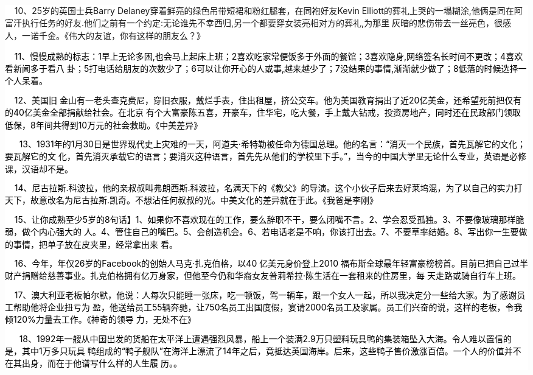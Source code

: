  &nbsp; &nbsp; 10、25岁的英国士兵Barry Delaney穿着鲜亮的绿色吊带短裙和粉红腿套，在同袍好友Kevin 
Elliott的葬礼上哭的一塌糊涂,他俩是同在阿富汗执行任务的好友.他们之前有一个约定:无论谁先不幸西归,另一个都要穿女装亮相对方的葬礼,为那里
灰暗的悲伤带去一丝亮色，很感人，一诺千金。《伟大的友谊，你有这样的朋友么？》</span></span>
</p>
<p style="margin-top:0px;margin-bottom:0.8em;padding-top:0px;padding-right:0px;padding-bottom:0px;padding-left:0px;">
	<span style="color:#333333;"><span style="line-height:19px;font-size:14px;color:#000000;">&nbsp;
 &nbsp; 
11、慢慢成熟的标志：1早上无论多困,也会马上起床上班；2喜欢吃家常便饭多于外面的餐馆；3喜欢隐身,网络签名长时间不更改；4喜欢看新闻多于看八
卦；5打电话给朋友的次数少了；6可以让你开心的人或事,越来越少了；7没结果的事情,渐渐就少做了；8低落的时候选择一个人呆着。</span></span>
</p>
<p style="margin-top:0px;margin-bottom:0.8em;padding-top:0px;padding-right:0px;padding-bottom:0px;padding-left:0px;">
	<span style="color:#333333;"><span style="line-height:19px;font-size:14px;color:#000000;">&nbsp; &nbsp; 12、美国旧
金山有一老头查克费尼，穿旧衣服，戴烂手表，住出租屋，挤公交车。他为美国教育捐出了近20亿美金，还希望死前把仅有的40亿美金全部捐献给社会。在北京
有个大富豪陈五喜，开豪车，住华宅，吃大餐，手上戴大钻戒，投资房地产，同时还在民政部门领取低保，8年间共得到10万元的社会救助。《中美差异》</span></span>
</p>
<p style="margin-top:0px;margin-bottom:0.8em;padding-top:0px;padding-right:0px;padding-bottom:0px;padding-left:0px;">
	<span style="color:#333333;"><span style="line-height:19px;font-size:14px;color:#000000;">&nbsp;
 &nbsp; &nbsp; 
13、1931年的1月30日是世界现代史上灾难的一天，阿道夫·希特勒被任命为德国总理。他的名言：“消灭一个民族，首先瓦解它的文化；要瓦解它的文
化，首先消灭承载它的语言；要消灭这种语言，首先先从他们的学校里下手。”，当今的中国大学里无论什么专业，英语是必修课，汉语却不是。</span></span>
</p>
<p style="margin-top:0px;margin-bottom:0.8em;padding-top:0px;padding-right:0px;padding-bottom:0px;padding-left:0px;">
	<span style="color:#333333;"><span style="line-height:19px;font-size:14px;color:#000000;">&nbsp; &nbsp; 14、尼古拉斯.科波拉，他的亲叔叔叫弗朗西斯.科波拉，名满天下的《教父》的导演。这个小伙子后来去好莱坞混，为了以自己的实力打天下，故意改名为尼古拉斯.凯奇。不想沾任何叔叔的光。中美文化的差异就在于此。《我爸是李刚》</span></span>
</p>
<p style="margin-top:0px;margin-bottom:0.8em;padding-top:0px;padding-right:0px;padding-bottom:0px;padding-left:0px;">
	<span style="color:#333333;"><span style="line-height:19px;font-size:14px;color:#000000;">&nbsp;
 &nbsp; 
15、让你成熟至少5岁的8句话】1、如果你不喜欢现在的工作，要么辞职不干，要么闭嘴不言。2、学会忍受孤独。3、不要像玻璃那样脆弱，做个内心强大的
人。4、管住自己的嘴巴。5、会创造机会。6、若电话老是不响，你该打出去。7、不要草率结婚。8、写出你一生要做的事情，把单子放在皮夹里，经常拿出来
看。</span></span>
</p>
<p style="margin-top:0px;margin-bottom:0.8em;padding-top:0px;padding-right:0px;padding-bottom:0px;padding-left:0px;">
	<span style="color:#333333;"><span style="line-height:19px;font-size:14px;color:#000000;">&nbsp;
 &nbsp; 16、今年，年仅26岁的Facebook的创始人马克·扎克伯格，以40 亿美元身价登上2010 
福布斯全球最年轻富豪榜榜首。目前已把自己过半财产捐赠给慈善事业。扎克伯格拥有亿万身家，但他至今仍和华裔女友普莉希拉·陈生活在一套租来的住房里，每
天走路或骑自行车上班。</span></span>
</p>
<p style="margin-top:0px;margin-bottom:0.8em;padding-top:0px;padding-right:0px;padding-bottom:0px;padding-left:0px;">
	<span style="color:#333333;"><span style="line-height:19px;font-size:14px;color:#000000;">&nbsp;
 &nbsp; 
17、澳大利亚老板帕尔默，他说：人每次只能睡一张床，吃一顿饭，驾一辆车，跟一个女人一起，所以我决定分一些给大家。为了感谢员工帮助他将企业扭亏为
盈，他送给员工55辆奔驰，让750名员工出国度假，宴请2000名员工及家属。员工们兴奋的说，这样的老板，令我倾120%力量去工作。《神奇的领导
力，无处不在》</span></span>
</p>
<p style="margin-top:0px;margin-bottom:0.8em;padding-top:0px;padding-right:0px;padding-bottom:0px;padding-left:0px;">
	<span style="color:#333333;"><span style="line-height:19px;font-size:14px;color:#000000;">&nbsp;
 &nbsp; &nbsp; 
18、1992年一艘从中国出发的货船在太平洋上遭遇强烈风暴，船上一个装满2.9万只塑料玩具鸭的集装箱坠入大海。令人难以置信的是，其中1万多只玩具
鸭组成的“鸭子舰队”在海洋上漂流了14年之后，竟抵达英国海岸。后来，这些鸭子售价激涨百倍。一个人的价值并不在其出身，而在于他谱写什么样的人生履
历。。</span></span>
</p>
<p style="margin-top:0px;margin-bottom:0.8em;padding-top:0px;padding-right:0px;padding-bottom:0px;padding-left:0px;">
